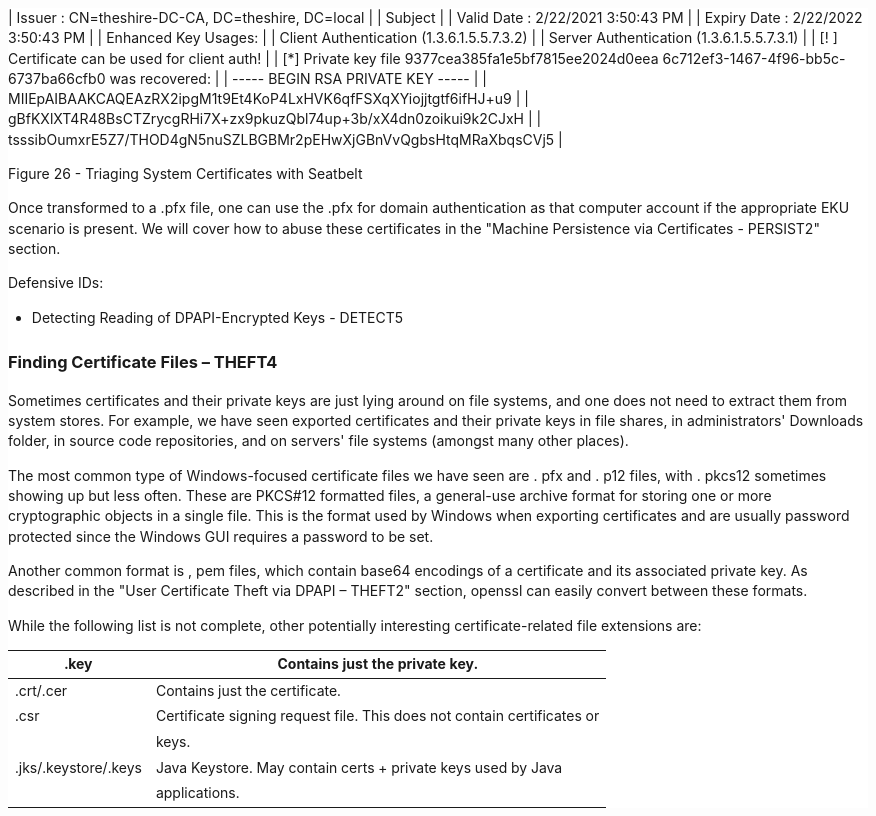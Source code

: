 | Issuer : CN=theshire-DC-CA, DC=theshire, DC=local |
| Subject |
| Valid Date : 2/22/2021 3:50:43 PM |
| Expiry Date : 2/22/2022 3:50:43 PM |
| Enhanced Key Usages: |
| Client Authentication (1.3.6.1.5.5.7.3.2) |
| Server Authentication (1.3.6.1.5.5.7.3.1) |
| [! ] Certificate can be used for client auth! |
| [*] Private key file 9377cea385fa1e5bf7815ee2024d0eea 6c712ef3-1467-4f96-bb5c-6737ba66cfb0 was recovered: |
| ----- BEGIN RSA PRIVATE KEY ----- |
| MIIEpAIBAAKCAQEAzRX2ipgM1t9Et4KoP4LxHVK6qfFSXqXYiojjtgtf6ifHJ+u9 |
| gBfKXlXT4R48BsCTZrycgRHi7X+zx9pkuzQbl74up+3b/xX4dn0zoikui9k2CJxH |
| tsssibOumxrE5Z7/THOD4gN5nuSZLBGBMr2pEHwXjGBnVvQgbsHtqMRaXbqsCVj5 |

Figure 26 - Triaging System Certificates with Seatbelt

Once transformed to a .pfx file, one can use the .pfx for domain authentication as that computer account if the appropriate EKU scenario is present. We will cover how to abuse these certificates in the "Machine Persistence via Certificates - PERSIST2" section.

Defensive IDs:

- Detecting Reading of DPAPI-Encrypted Keys - DETECT5
### Finding Certificate Files – THEFT4

Sometimes certificates and their private keys are just lying around on file systems, and one does not need to extract them from system stores. For example, we have seen exported certificates and their private keys in file shares, in administrators' Downloads folder, in source code repositories, and on servers' file systems (amongst many other places).

The most common type of Windows-focused certificate files we have seen are . pfx and . p12 files, with . pkcs12 sometimes showing up but less often. These are PKCS#12 formatted files, a general-use archive format for storing one or more cryptographic objects in a single file. This is the format used by Windows when exporting certificates and are usually password protected since the Windows GUI requires a password to be set.

Another common format is , pem files, which contain base64 encodings of a certificate and its associated private key. As described in the "User Certificate Theft via DPAPI – THEFT2" section, openssl can easily convert between these formats.

While the following list is not complete, other potentially interesting certificate-related file extensions are:

| .key | Contains just the private key. |
| --- | --- |
| .crt/.cer | Contains just the certificate. |
| .csr | Certificate signing request file. This does not contain certificates or |
|  | keys. |
| .jks/.keystore/.keys | Java Keystore. May contain certs + private keys used by Java |
|  | applications. |
